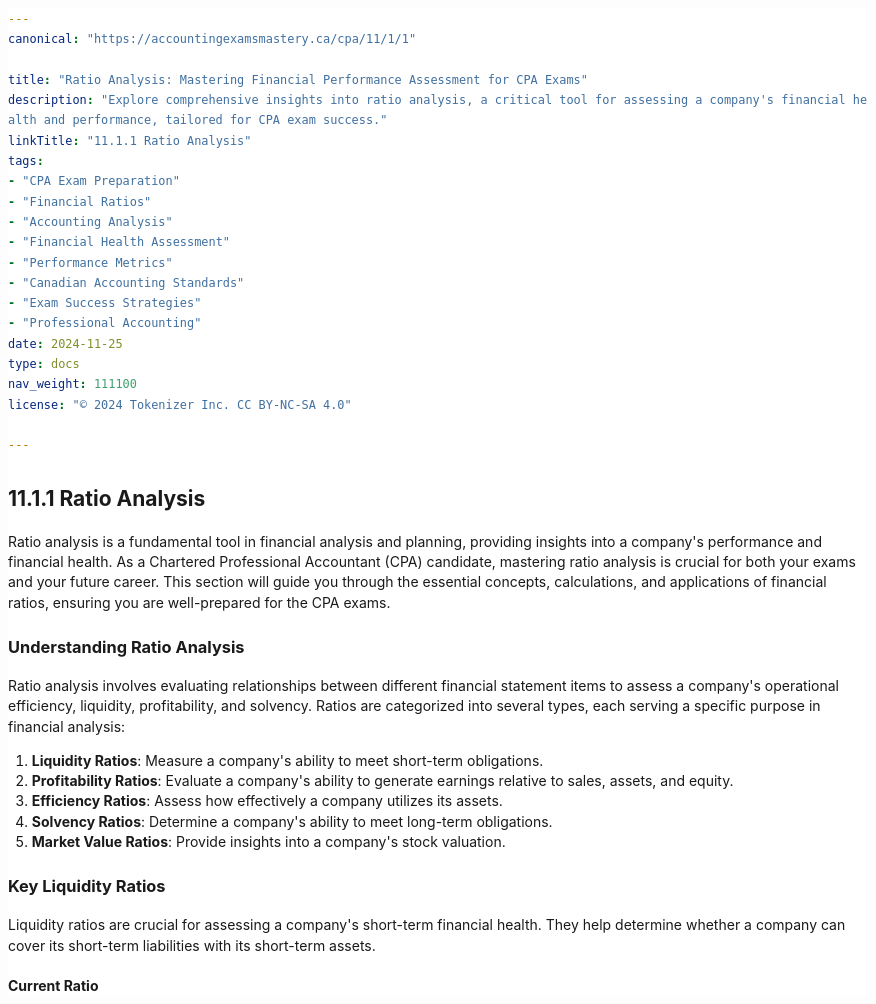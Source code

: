 ```yaml
---
canonical: "https://accountingexamsmastery.ca/cpa/11/1/1"

title: "Ratio Analysis: Mastering Financial Performance Assessment for CPA Exams"
description: "Explore comprehensive insights into ratio analysis, a critical tool for assessing a company's financial health and performance, tailored for CPA exam success."
linkTitle: "11.1.1 Ratio Analysis"
tags:
- "CPA Exam Preparation"
- "Financial Ratios"
- "Accounting Analysis"
- "Financial Health Assessment"
- "Performance Metrics"
- "Canadian Accounting Standards"
- "Exam Success Strategies"
- "Professional Accounting"
date: 2024-11-25
type: docs
nav_weight: 111100
license: "© 2024 Tokenizer Inc. CC BY-NC-SA 4.0"

---
```


## 11.1.1 Ratio Analysis

Ratio analysis is a fundamental tool in financial analysis and planning, providing insights into a company's performance and financial health. As a Chartered Professional Accountant (CPA) candidate, mastering ratio analysis is crucial for both your exams and your future career. This section will guide you through the essential concepts, calculations, and applications of financial ratios, ensuring you are well-prepared for the CPA exams.

### Understanding Ratio Analysis

Ratio analysis involves evaluating relationships between different financial statement items to assess a company's operational efficiency, liquidity, profitability, and solvency. Ratios are categorized into several types, each serving a specific purpose in financial analysis:

1. **Liquidity Ratios**: Measure a company's ability to meet short-term obligations.
2. **Profitability Ratios**: Evaluate a company's ability to generate earnings relative to sales, assets, and equity.
3. **Efficiency Ratios**: Assess how effectively a company utilizes its assets.
4. **Solvency Ratios**: Determine a company's ability to meet long-term obligations.
5. **Market Value Ratios**: Provide insights into a company's stock valuation.

### Key Liquidity Ratios

Liquidity ratios are crucial for assessing a company's short-term financial health. They help determine whether a company can cover its short-term liabilities with its short-term assets.

#### Current Ratio
